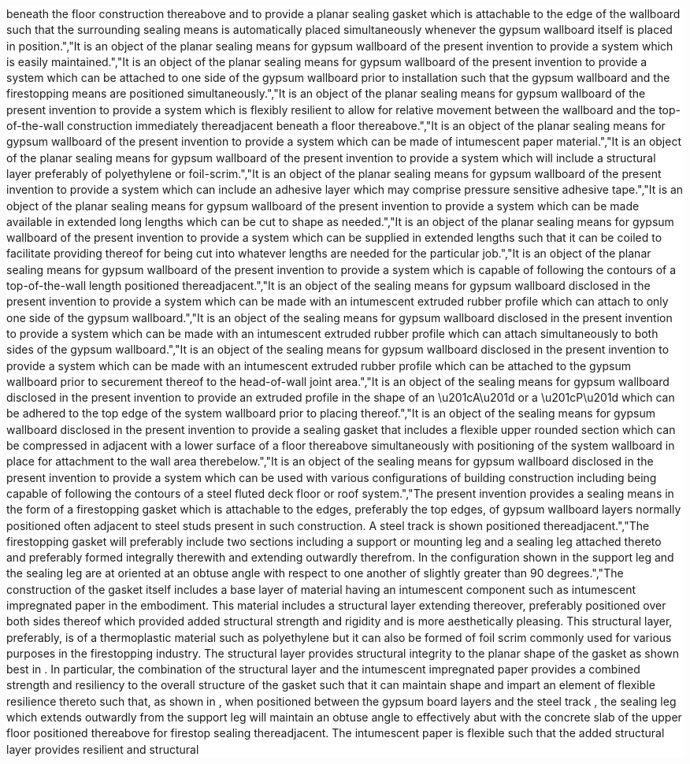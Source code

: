 beneath the floor construction thereabove and to provide a planar sealing gasket which is attachable to the edge of the wallboard such that the surrounding sealing means is automatically placed simultaneously whenever the gypsum wallboard itself is placed in position.","It is an object of the planar sealing means for gypsum wallboard of the present invention to provide a system which is easily maintained.","It is an object of the planar sealing means for gypsum wallboard of the present invention to provide a system which can be attached to one side of the gypsum wallboard prior to installation such that the gypsum wallboard and the firestopping means are positioned simultaneously.","It is an object of the planar sealing means for gypsum wallboard of the present invention to provide a system which is flexibly resilient to allow for relative movement between the wallboard and the top-of-the-wall construction immediately thereadjacent beneath a floor thereabove.","It is an object of the planar sealing means for gypsum wallboard of the present invention to provide a system which can be made of intumescent paper material.","It is an object of the planar sealing means for gypsum wallboard of the present invention to provide a system which will include a structural layer preferably of polyethylene or foil-scrim.","It is an object of the planar sealing means for gypsum wallboard of the present invention to provide a system which can include an adhesive layer which may comprise pressure sensitive adhesive tape.","It is an object of the planar sealing means for gypsum wallboard of the present invention to provide a system which can be made available in extended long lengths which can be cut to shape as needed.","It is an object of the planar sealing means for gypsum wallboard of the present invention to provide a system which can be supplied in extended lengths such that it can be coiled to facilitate providing thereof for being cut into whatever lengths are needed for the particular job.","It is an object of the planar sealing means for gypsum wallboard of the present invention to provide a system which is capable of following the contours of a top-of-the-wall length positioned thereadjacent.","It is an object of the sealing means for gypsum wallboard disclosed in the present invention to provide a system which can be made with an intumescent extruded rubber profile which can attach to only one side of the gypsum wallboard.","It is an object of the sealing means for gypsum wallboard disclosed in the present invention to provide a system which can be made with an intumescent extruded rubber profile which can attach simultaneously to both sides of the gypsum wallboard.","It is an object of the sealing means for gypsum wallboard disclosed in the present invention to provide a system which can be made with an intumescent extruded rubber profile which can be attached to the gypsum wallboard prior to securement thereof to the head-of-wall joint area.","It is an object of the sealing means for gypsum wallboard disclosed in the present invention to provide an extruded profile in the shape of an \u201cA\u201d or a \u201cP\u201d which can be adhered to the top edge of the system wallboard prior to placing thereof.","It is an object of the sealing means for gypsum wallboard disclosed in the present invention to provide a sealing gasket that includes a flexible upper rounded section which can be compressed in adjacent with a lower surface of a floor thereabove simultaneously with positioning of the system wallboard in place for attachment to the wall area therebelow.","It is an object of the sealing means for gypsum wallboard disclosed in the present invention to provide a system which can be used with various configurations of building construction including being capable of following the contours of a steel fluted deck floor or roof system.","The present invention provides a sealing means in the form of a firestopping gasket  which is attachable to the edges, preferably the top edges, of gypsum wallboard layers  normally positioned often adjacent to steel studs present in such construction. A steel track  is shown positioned thereadjacent.","The firestopping gasket  will preferably include two sections including a support or mounting leg  and a sealing leg  attached thereto and preferably formed integrally therewith and extending outwardly therefrom. In the configuration shown in  the support leg  and the sealing leg  are at oriented at an obtuse angle  with respect to one another of slightly greater than 90 degrees.","The construction of the gasket  itself includes a base layer of material having an intumescent component such as intumescent impregnated paper  in the  embodiment. This material includes a structural layer  extending thereover, preferably positioned over both sides thereof which provided added structural strength and rigidity and is more aesthetically pleasing. This structural layer, preferably, is of a thermoplastic material such as polyethylene but it can also be formed of foil scrim commonly used for various purposes in the firestopping industry. The structural layer  provides structural integrity to the planar shape of the gasket  as shown best in . In particular, the combination of the structural layer  and the intumescent impregnated paper  provides a combined strength and resiliency to the overall structure of the gasket  such that it can maintain shape and impart an element of flexible resilience thereto such that, as shown in , when positioned between the gypsum board layers  and the steel track , the sealing leg  which extends outwardly from the support leg  will maintain an obtuse angle  to effectively abut with the concrete slab  of the upper floor positioned thereabove for firestop sealing thereadjacent. The intumescent paper  is flexible such that the added structural layer provides resilient and structural